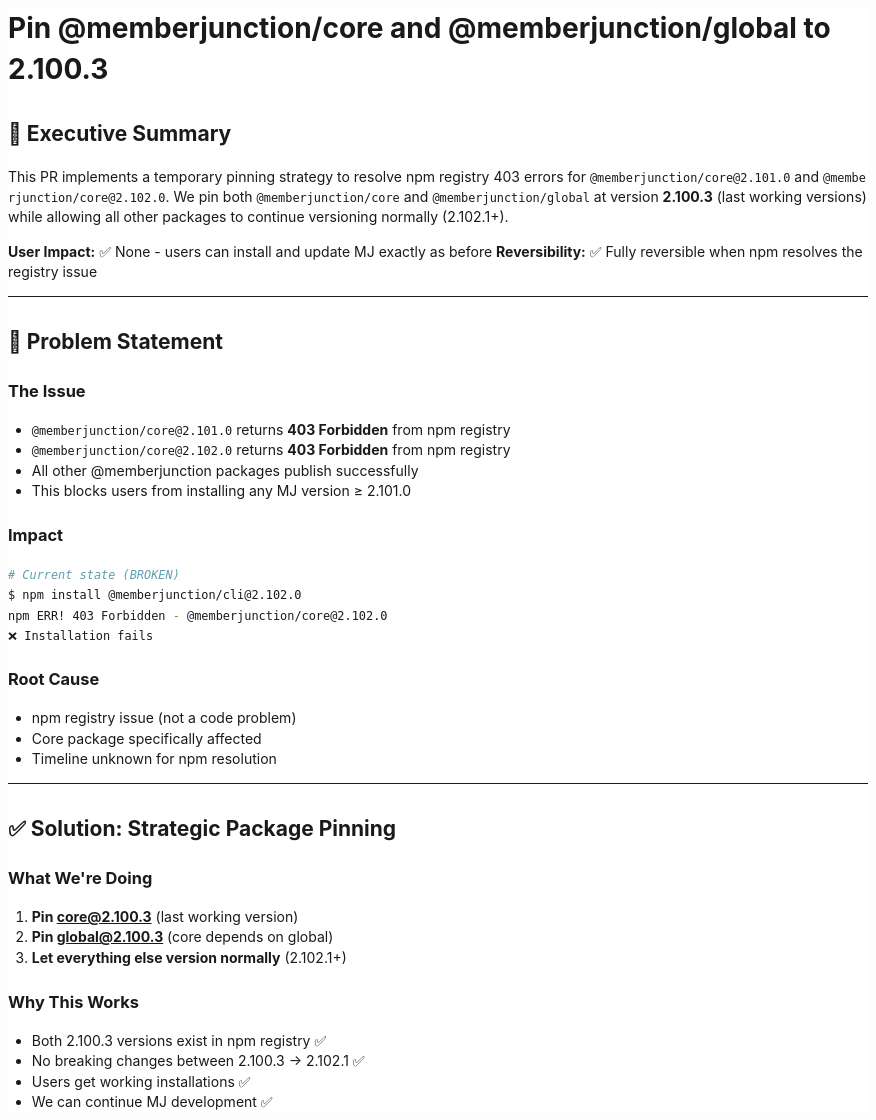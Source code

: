 # Pin @memberjunction/core and @memberjunction/global to 2.100.3

## 🎯 Executive Summary

This PR implements a temporary pinning strategy to resolve npm registry 403 errors for `@memberjunction/core@2.101.0` and `@memberjunction/core@2.102.0`. We pin both `@memberjunction/core` and `@memberjunction/global` at version **2.100.3** (last working versions) while allowing all other packages to continue versioning normally (2.102.1+).

**User Impact:** ✅ None - users can install and update MJ exactly as before
**Reversibility:** ✅ Fully reversible when npm resolves the registry issue

---

## 🔴 Problem Statement

### The Issue
- `@memberjunction/core@2.101.0` returns **403 Forbidden** from npm registry
- `@memberjunction/core@2.102.0` returns **403 Forbidden** from npm registry
- All other @memberjunction packages publish successfully
- This blocks users from installing any MJ version ≥ 2.101.0

### Impact
```bash
# Current state (BROKEN)
$ npm install @memberjunction/cli@2.102.0
npm ERR! 403 Forbidden - @memberjunction/core@2.102.0
❌ Installation fails
```

### Root Cause
- npm registry issue (not a code problem)
- Core package specifically affected
- Timeline unknown for npm resolution

---

## ✅ Solution: Strategic Package Pinning

### What We're Doing
1. **Pin core@2.100.3** (last working version)
2. **Pin global@2.100.3** (core depends on global)
3. **Let everything else version normally** (2.102.1+)

### Why This Works
- Both 2.100.3 versions exist in npm registry ✅
- No breaking changes between 2.100.3 → 2.102.1 ✅
- Users get working installations ✅
- We can continue MJ development ✅
